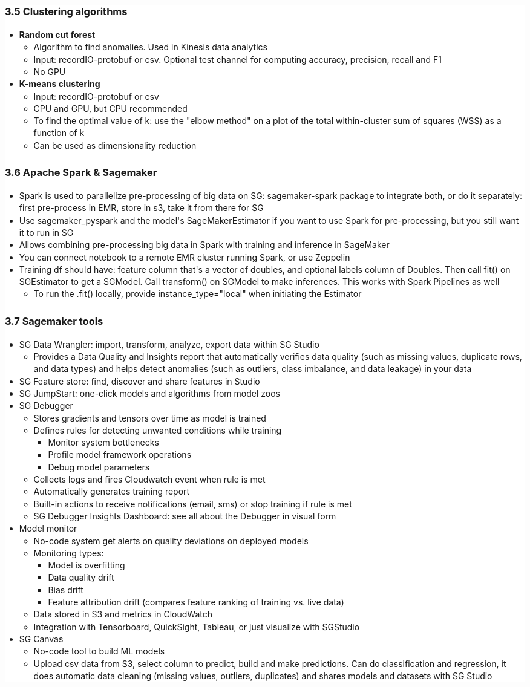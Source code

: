 ### 3.5 Clustering algorithms

* **Random cut forest**
  * Algorithm to find anomalies. Used in Kinesis data analytics
  * Input: recordIO-protobuf or csv. Optional test channel for computing accuracy, precision, recall and F1
  * No GPU
* **K-means clustering**
  * Input: recordIO-protobuf or csv
  * CPU and GPU, but CPU recommended
  * To find the optimal value of k: use the "elbow method" on a plot of the total within-cluster sum of squares (WSS) as a function of k
  * Can be used as dimensionality reduction

### 3.6 Apache Spark & Sagemaker

* Spark is used to parallelize pre-processing of big data on SG: sagemaker-spark package to integrate both, or do it separately: first pre-process in EMR, store in s3, take it from there for SG
* Use sagemaker_pyspark and the model's SageMakerEstimator if you want to use Spark for pre-processing, but you still want it to run in SG
* Allows combining pre-processing big data in Spark with training and inference in SageMaker
* You can connect notebook to a remote EMR cluster running Spark, or use Zeppelin
* Training df should have: feature column that's a vector of doubles, and optional labels column of Doubles. Then call fit() on SGEstimator to get a SGModel. Call transform() on SGModel to make inferences. This works with Spark Pipelines as well
  * To run the .fit() locally, provide instance_type="local" when initiating the Estimator

### 3.7 Sagemaker tools

* SG Data Wrangler: import, transform, analyze, export data within SG Studio
  * Provides a Data Quality and Insights report that automatically verifies data quality (such as missing values, duplicate rows, and data types) and helps detect anomalies (such as outliers, class imbalance, and data leakage) in your data
* SG Feature store: find, discover and share features in Studio
* SG JumpStart: one-click models and algorithms from model zoos
* SG Debugger
  * Stores gradients and tensors over time as model is trained
  * Defines rules for detecting unwanted conditions while training
    * Monitor system bottlenecks
    * Profile model framework operations
    * Debug model parameters
  * Collects logs and fires Cloudwatch event when rule is met
  * Automatically generates training report
  * Built-in actions to receive notifications (email, sms) or stop training if rule is met
  * SG Debugger Insights Dashboard: see all about the Debugger in visual form
* Model monitor
  * No-code system get alerts on quality deviations on deployed models
  * Monitoring types:
    * Model is overfitting
    * Data quality drift
    * Bias drift
    * Feature attribution drift (compares feature ranking of training vs. live data)
  * Data stored in S3 and metrics in CloudWatch
  * Integration with Tensorboard, QuickSight, Tableau, or just visualize with SGStudio
* SG Canvas
  * No-code tool to build ML models
  * Upload csv data from S3, select column to predict, build and make predictions. Can do classification and regression, it does automatic data cleaning (missing values, outliers, duplicates) and shares models and datasets with SG Studio
